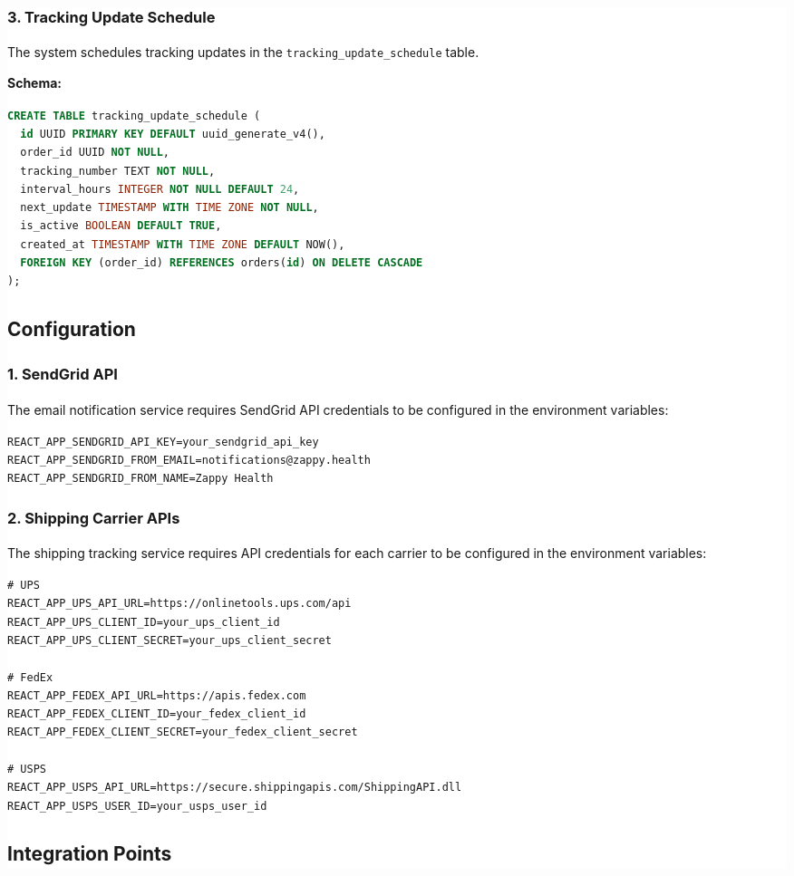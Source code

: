 ### 3. Tracking Update Schedule

The system schedules tracking updates in the `tracking_update_schedule` table.

**Schema:**
```sql
CREATE TABLE tracking_update_schedule (
  id UUID PRIMARY KEY DEFAULT uuid_generate_v4(),
  order_id UUID NOT NULL,
  tracking_number TEXT NOT NULL,
  interval_hours INTEGER NOT NULL DEFAULT 24,
  next_update TIMESTAMP WITH TIME ZONE NOT NULL,
  is_active BOOLEAN DEFAULT TRUE,
  created_at TIMESTAMP WITH TIME ZONE DEFAULT NOW(),
  FOREIGN KEY (order_id) REFERENCES orders(id) ON DELETE CASCADE
);
```

## Configuration

### 1. SendGrid API

The email notification service requires SendGrid API credentials to be configured in the environment variables:

```
REACT_APP_SENDGRID_API_KEY=your_sendgrid_api_key
REACT_APP_SENDGRID_FROM_EMAIL=notifications@zappy.health
REACT_APP_SENDGRID_FROM_NAME=Zappy Health
```

### 2. Shipping Carrier APIs

The shipping tracking service requires API credentials for each carrier to be configured in the environment variables:

```
# UPS
REACT_APP_UPS_API_URL=https://onlinetools.ups.com/api
REACT_APP_UPS_CLIENT_ID=your_ups_client_id
REACT_APP_UPS_CLIENT_SECRET=your_ups_client_secret

# FedEx
REACT_APP_FEDEX_API_URL=https://apis.fedex.com
REACT_APP_FEDEX_CLIENT_ID=your_fedex_client_id
REACT_APP_FEDEX_CLIENT_SECRET=your_fedex_client_secret

# USPS
REACT_APP_USPS_API_URL=https://secure.shippingapis.com/ShippingAPI.dll
REACT_APP_USPS_USER_ID=your_usps_user_id
```

## Integration Points
